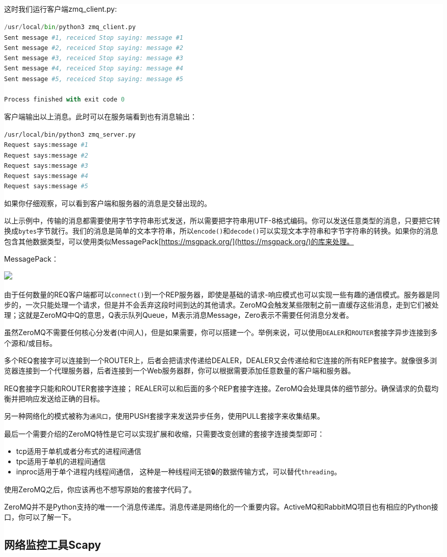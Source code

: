这时我们运行客户端zmq_client.py:

```py
/usr/local/bin/python3 zmq_client.py
Sent message #1, receiced Stop saying: message #1
Sent message #2, receiced Stop saying: message #2
Sent message #3, receiced Stop saying: message #3
Sent message #4, receiced Stop saying: message #4
Sent message #5, receiced Stop saying: message #5

Process finished with exit code 0
```

客户端输出以上消息。此时可以在服务端看到也有消息输出：

```sh
/usr/local/bin/python3 zmq_server.py
Request says:message #1
Request says:message #2
Request says:message #3
Request says:message #4
Request says:message #5
```

如果你仔细观察，可以看到客户端和服务器的消息是交替出现的。

以上示例中，传输的消息都需要使用字节字符串形式发送，所以需要把字符串用UTF-8格式编码。你可以发送任意类型的消息，只要把它转换成`bytes`字节就行。我们的消息是简单的文本字符串，所以`encode()`和`decode()`可以实现文本字符串和字节字符串的转换。如果你的消息包含其他数据类型，可以使用类似MessagePack[https://msgpack.org/](https://msgpack.org/)的库来处理。

MessagePack：

![](/img/messagepack.png)

由于任何数量的REQ客户端都可以`connect()`到一个REP服务器，即使是基础的请求-响应模式也可以实现一些有趣的通信模式。服务器是同步的，一次只能处理一个请求，但是并不会丢弃这段时间到达的其他请求。ZeroMQ会触发某些限制之前一直缓存这些消息，走到它们被处理；这就是ZeroMQ中Q的意思，Q表示队列Queue，M表示消息Message，Zero表示不需要任何消息分发者。

虽然ZeroMQ不需要任何核心分发者(中间人)，但是如果需要，你可以搭建一个。举例来说，可以使用`DEALER`和`ROUTER`套接字异步连接到多个源和/或目标。

多个REQ套接字可以连接到一个ROUTER上，后者会把请求传递给DEALER，DEALER又会传递给和它连接的所有REP套接字。就像很多浏览器连接到一个代理服务器，后者连接到一个Web服务器群，你可以根据需要添加任意数量的客户端和服务器。

REQ套接字只能和ROUTER套接字连接； REALER可以和后面的多个REP套接字连接。ZeroMQ会处理具体的细节部分。确保请求的负载均衡并把响应发送给正确的目标。

另一种网络化的模式被称为`通风口`，使用PUSH套接字来发送异步任务，使用PULL套接字来收集结果。

最后一个需要介绍的ZeroMQ特性是它可以实现扩展和收缩，只需要改变创建的套接字连接类型即可：

- tcp适用于单机或者分布式的进程间通信
- tpc适用于单机的进程间通信
- inproc适用于单个进程内线程间通信， 这种是一种线程间无锁🔒的数据传输方式，可以替代`threading`。

使用ZeroMQ之后，你应该再也不想写原始的套接字代码了。

ZeroMQ并不是Python支持的唯一一个消息传递库。消息传递是网络化的一个重要内容。ActiveMQ和RabbitMQ项目也有相应的Python接口，你可以了解一下。


## 网络监控工具Scapy
